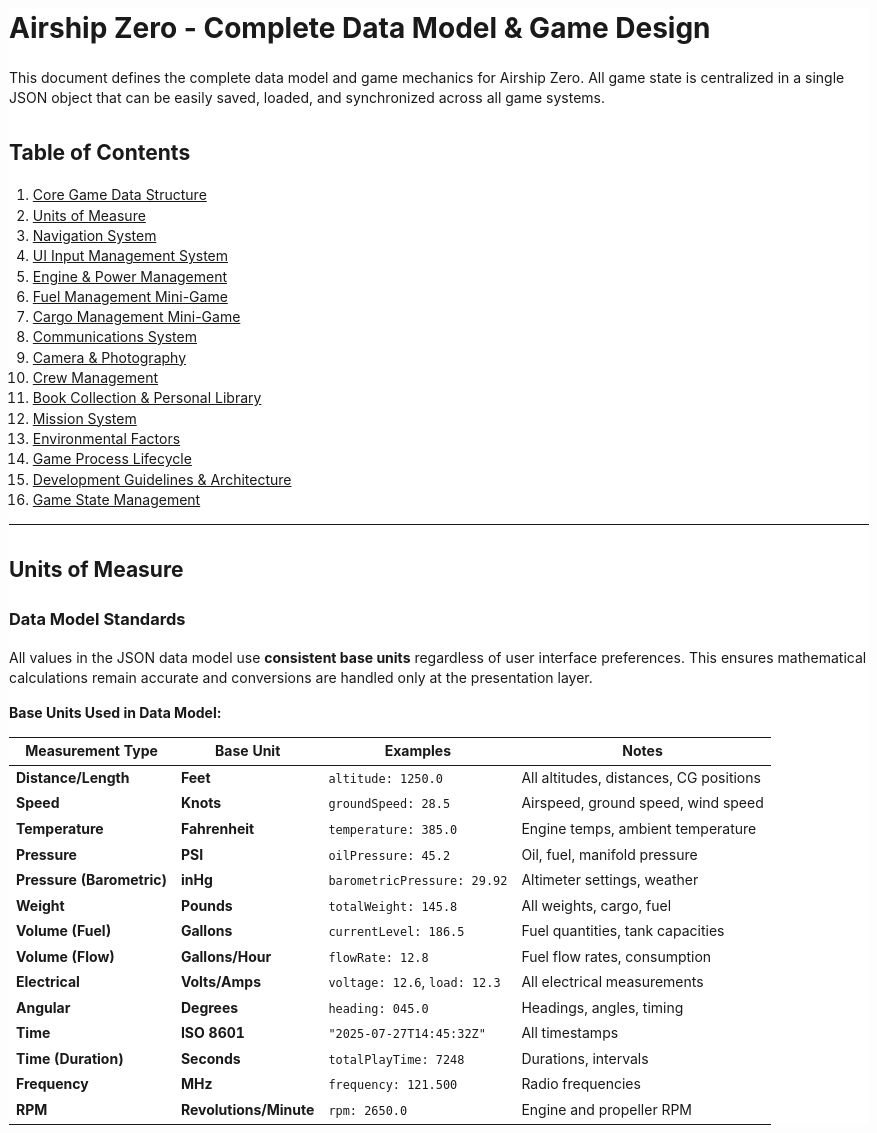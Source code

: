 # Airship Zero - Complete Data Model & Game Design

This document defines the complete data model and game mechanics for Airship Zero. All game state is centralized in a single JSON object that can be easily saved, loaded, and synchronized across all game systems.

## Table of Contents
1. [Core Game Data Structure](#core-game-data-structure)
2. [Units of Measure](#units-of-measure)
3. [Navigation System](#navigation-system)
4. [UI Input Management System](#ui-input-management-system)
5. [Engine & Power Management](#engine--power-management)
6. [Fuel Management Mini-Game](#fuel-management-mini-game)
7. [Cargo Management Mini-Game](#cargo-management-mini-game)
8. [Communications System](#communications-system)
9. [Camera & Photography](#camera--photography)
10. [Crew Management](#crew-management)
11. [Book Collection & Personal Library](#book-collection--personal-library)
12. [Mission System](#mission-system)
13. [Environmental Factors](#environmental-factors)
14. [Game Process Lifecycle](#game-process-lifecycle)
15. [Development Guidelines & Architecture](#development-guidelines--architecture)
16. [Game State Management](#game-state-management)

---

## Units of Measure

### Data Model Standards

All values in the JSON data model use **consistent base units** regardless of user interface preferences. This ensures mathematical calculations remain accurate and conversions are handled only at the presentation layer.

**Base Units Used in Data Model:**

| Measurement Type | Base Unit | Examples | Notes |
|------------------|-----------|----------|-------|
| **Distance/Length** | **Feet** | `altitude: 1250.0` | All altitudes, distances, CG positions |
| **Speed** | **Knots** | `groundSpeed: 28.5` | Airspeed, ground speed, wind speed |
| **Temperature** | **Fahrenheit** | `temperature: 385.0` | Engine temps, ambient temperature |
| **Pressure** | **PSI** | `oilPressure: 45.2` | Oil, fuel, manifold pressure |
| **Pressure (Barometric)** | **inHg** | `barometricPressure: 29.92` | Altimeter settings, weather |
| **Weight** | **Pounds** | `totalWeight: 145.8` | All weights, cargo, fuel |
| **Volume (Fuel)** | **Gallons** | `currentLevel: 186.5` | Fuel quantities, tank capacities |
| **Volume (Flow)** | **Gallons/Hour** | `flowRate: 12.8` | Fuel flow rates, consumption |
| **Electrical** | **Volts/Amps** | `voltage: 12.6`, `load: 12.3` | All electrical measurements |
| **Angular** | **Degrees** | `heading: 045.0` | Headings, angles, timing |
| **Time** | **ISO 8601** | `"2025-07-27T14:45:32Z"` | All timestamps |
| **Time (Duration)** | **Seconds** | `totalPlayTime: 7248` | Durations, intervals |
| **Frequency** | **MHz** | `frequency: 121.500` | Radio frequencies |
| **RPM** | **Revolutions/Minute** | `rpm: 2650.0` | Engine and propeller RPM |
